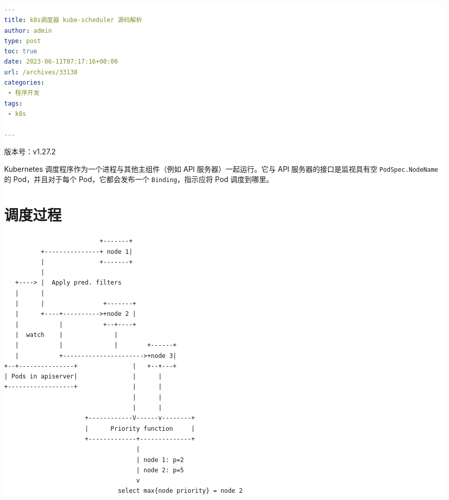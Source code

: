```yaml
---
title: k8s调度器 kube-scheduler 源码解析
author: admin
type: post
toc: true
date: 2023-06-11T07:17:16+00:00
url: /archives/33138
categories:
 - 程序开发
tags:
 - k8s

---
```

版本号：v1.27.2

Kubernetes 调度程序作为一个进程与其他主组件（例如 API 服务器）一起运行。它与 API 服务器的接口是监视具有空 `PodSpec.NodeName` 的 Pod，并且对于每个 Pod，它都会发布一个 `Binding`，指示应将 Pod 调度到哪里。

# 调度过程 

```
                          +-------+
          +---------------+ node 1|
          |               +-------+
          |
   +----> |  Apply pred. filters
   |      |
   |      |                +-------+
   |      +----+---------->+node 2 |
   |           |           +--+----+
   |  watch    |              |
   |           |              |        +------+
   |           +---------------------->+node 3|
+--+---------------+               |   +--+---+
| Pods in apiserver|               |      |
+------------------+               |      |
                                   |      |
                                   |      |
                      +------------V------v--------+
                      |      Priority function     |
                      +-------------+--------------+
                                    |
                                    | node 1: p=2
                                    | node 2: p=5
                                    v
                               select max{node priority} = node 2

```
